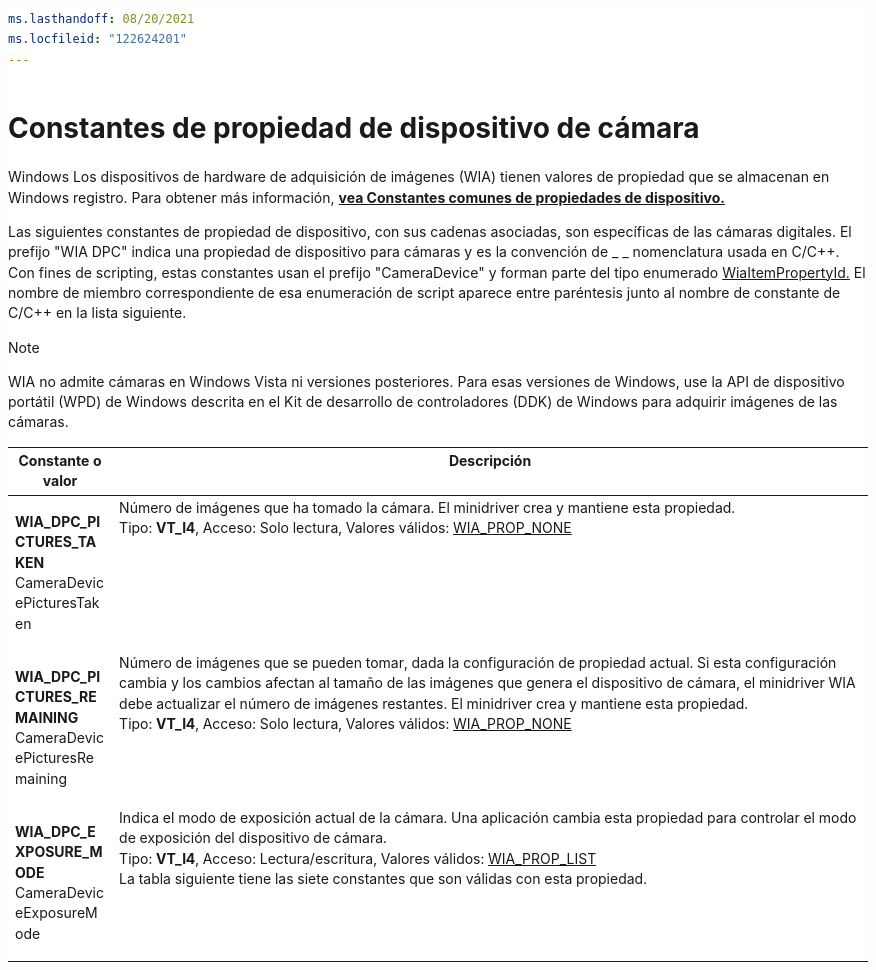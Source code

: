 ```yaml
ms.lasthandoff: 08/20/2021
ms.locfileid: "122624201"
---
```

# <a name="camera-device-property-constants"></a>Constantes de propiedad de dispositivo de cámara

Windows Los dispositivos de hardware de adquisición de imágenes (WIA) tienen valores de propiedad que se almacenan en Windows registro. Para obtener más información, [**vea Constantes comunes de propiedades de dispositivo.**](-wia-wiaitempropcommondevice.md)

Las siguientes constantes de propiedad de dispositivo, con sus cadenas asociadas, son específicas de las cámaras digitales. El prefijo "WIA DPC" indica una propiedad de dispositivo para cámaras y es la convención de \_ \_ nomenclatura usada en C/C++. Con fines de scripting, estas constantes usan el prefijo "CameraDevice" y forman parte del tipo enumerado [WiaItemPropertyId.](-wia-wiaitempropertyid.md) El nombre de miembro correspondiente de esa enumeración de script aparece entre paréntesis junto al nombre de constante de C/C++ en la lista siguiente.

> [!Note]  
> WIA no admite cámaras en Windows Vista ni versiones posteriores. Para esas versiones de Windows, use la API de dispositivo portátil (WPD) de Windows descrita en el Kit de desarrollo de controladores (DDK) de Windows para adquirir imágenes de las cámaras.

 



<table>
<colgroup>
<col  />
<col  />
</colgroup>
<thead>
<tr class="header">
<th >Constante o valor</th>
<th >Descripción</th>
</tr>
</thead>
<tbody>
<tr class="odd">
<td ><span id="WIA_DPC_PICTURES_TAKEN"></span><span id="wia_dpc_pictures_taken"></span><dl> <dt><strong>WIA_DPC_PICTURES_TAKEN</strong></dt> <dt>CameraDevicePicturesTaken</dt> </dl></td>
<td >Número de imágenes que ha tomado la cámara. El minidriver crea y mantiene esta propiedad.<br/> Tipo: <strong>VT_I4</strong>, Acceso: Solo lectura, Valores válidos: <a href="-wia-property-attributes.md">WIA_PROP_NONE</a><br/></td>
</tr>
<tr class="even">
<td ><span id="WIA_DPC_PICTURES_REMAINING"></span><span id="wia_dpc_pictures_remaining"></span><dl> <dt><strong>WIA_DPC_PICTURES_REMAINING</strong></dt> <dt>CameraDevicePicturesRemaining</dt> </dl></td>
<td >Número de imágenes que se pueden tomar, dada la configuración de propiedad actual. Si esta configuración cambia y los cambios afectan al tamaño de las imágenes que genera el dispositivo de cámara, el minidriver WIA debe actualizar el número de imágenes restantes. El minidriver crea y mantiene esta propiedad.<br/> Tipo: <strong>VT_I4</strong>, Acceso: Solo lectura, Valores válidos: <a href="-wia-property-attributes.md">WIA_PROP_NONE</a><br/></td>
</tr>
<tr class="odd">
<td ><span id="WIA_DPC_EXPOSURE_MODE"></span><span id="wia_dpc_exposure_mode"></span><dl> <dt><strong>WIA_DPC_EXPOSURE_MODE</strong></dt> <dt>CameraDeviceExposureMode</dt> </dl></td>
<td >Indica el modo de exposición actual de la cámara. Una aplicación cambia esta propiedad para controlar el modo de exposición del dispositivo de cámara.<br/> Tipo: <strong>VT_I4</strong>, Acceso: Lectura/escritura, Valores válidos: <a href="-wia-property-attributes.md">WIA_PROP_LIST</a><br/> La tabla siguiente tiene las siete constantes que son válidas con esta propiedad.<br/> 
<table>